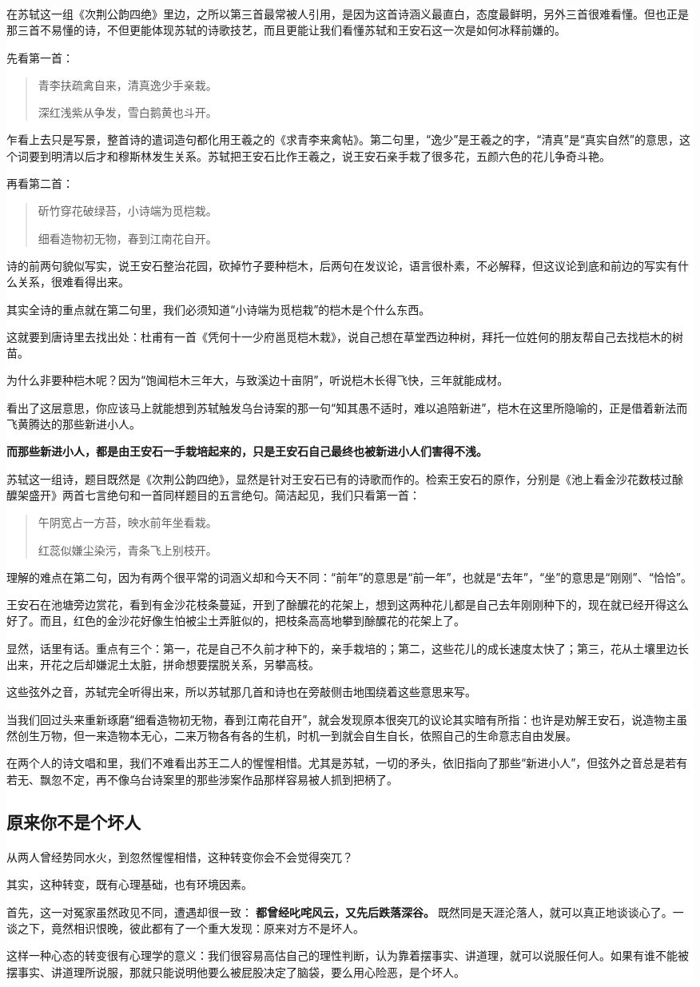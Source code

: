 在苏轼这一组《次荆公韵四绝》里边，之所以第三首最常被人引用，是因为这首诗涵义最直白，态度最鲜明，另外三首很难看懂。但也正是那三首不易懂的诗，不但更能体现苏轼的诗歌技艺，而且更能让我们看懂苏轼和王安石这一次是如何冰释前嫌的。

先看第一首：

> 青李扶疏禽自来，清真逸少手亲栽。
> 
> 深红浅紫从争发，雪白鹅黄也斗开。

乍看上去只是写景，整首诗的遣词造句都化用王羲之的《求青李来禽帖》。第二句里，“逸少”是王羲之的字，“清真”是“真实自然”的意思，这个词要到明清以后才和穆斯林发生关系。苏轼把王安石比作王羲之，说王安石亲手栽了很多花，五颜六色的花儿争奇斗艳。

再看第二首：

> 斫竹穿花破绿苔，小诗端为觅桤栽。
> 
> 细看造物初无物，春到江南花自开。

诗的前两句貌似写实，说王安石整治花园，砍掉竹子要种桤木，后两句在发议论，语言很朴素，不必解释，但这议论到底和前边的写实有什么关系，很难看得出来。

其实全诗的重点就在第二句里，我们必须知道“小诗端为觅桤栽”的桤木是个什么东西。

这就要到唐诗里去找出处：杜甫有一首《凭何十一少府邕觅桤木栽》，说自己想在草堂西边种树，拜托一位姓何的朋友帮自己去找桤木的树苗。

为什么非要种桤木呢？因为“饱闻桤木三年大，与致溪边十亩阴”，听说桤木长得飞快，三年就能成材。

看出了这层意思，你应该马上就能想到苏轼触发乌台诗案的那一句“知其愚不适时，难以追陪新进”，桤木在这里所隐喻的，正是借着新法而飞黄腾达的那些新进小人。

 **而那些新进小人，都是由王安石一手栽培起来的，只是王安石自己最终也被新进小人们害得不浅。**

苏轼这一组诗，题目既然是《次荆公韵四绝》，显然是针对王安石已有的诗歌而作的。检索王安石的原作，分别是《池上看金沙花数枝过酴醾架盛开》两首七言绝句和一首同样题目的五言绝句。简洁起见，我们只看第一首：

> 午阴宽占一方苔，映水前年坐看栽。
> 
> 红蕊似嫌尘染污，青条飞上别枝开。

理解的难点在第二句，因为有两个很平常的词涵义却和今天不同：“前年”的意思是“前一年”，也就是“去年”，“坐”的意思是“刚刚”、“恰恰”。

王安石在池塘旁边赏花，看到有金沙花枝条蔓延，开到了酴醾花的花架上，想到这两种花儿都是自己去年刚刚种下的，现在就已经开得这么好了。而且，红色的金沙花好像生怕被尘土弄脏似的，把枝条高高地攀到酴醾花的花架上了。

显然，话里有话。重点有三个：第一，花是自己不久前才种下的，亲手栽培的；第二，这些花儿的成长速度太快了；第三，花从土壤里边长出来，开花之后却嫌泥土太脏，拼命想要摆脱关系，另攀高枝。

这些弦外之音，苏轼完全听得出来，所以苏轼那几首和诗也在旁敲侧击地围绕着这些意思来写。

当我们回过头来重新琢磨“细看造物初无物，春到江南花自开”，就会发现原本很突兀的议论其实暗有所指：也许是劝解王安石，说造物主虽然创生万物，但一来造物本无心，二来万物各有各的生机，时机一到就会自生自长，依照自己的生命意志自由发展。

在两个人的诗文唱和里，我们不难看出苏王二人的惺惺相惜。尤其是苏轼，一切的矛头，依旧指向了那些“新进小人”，但弦外之音总是若有若无、飘忽不定，再不像乌台诗案里的那些涉案作品那样容易被人抓到把柄了。

## 原来你不是个坏人

从两人曾经势同水火，到忽然惺惺相惜，这种转变你会不会觉得突兀？

其实，这种转变，既有心理基础，也有环境因素。

首先，这一对冤家虽然政见不同，遭遇却很一致： **都曾经叱咤风云，又先后跌落深谷。** 既然同是天涯沦落人，就可以真正地谈谈心了。一谈之下，竟然相识恨晚，彼此都有了一个重大发现：原来对方不是坏人。

这样一种心态的转变很有心理学的意义：我们很容易高估自己的理性判断，认为靠着摆事实、讲道理，就可以说服任何人。如果有谁不能被摆事实、讲道理所说服，那就只能说明他要么被屁股决定了脑袋，要么用心险恶，是个坏人。
